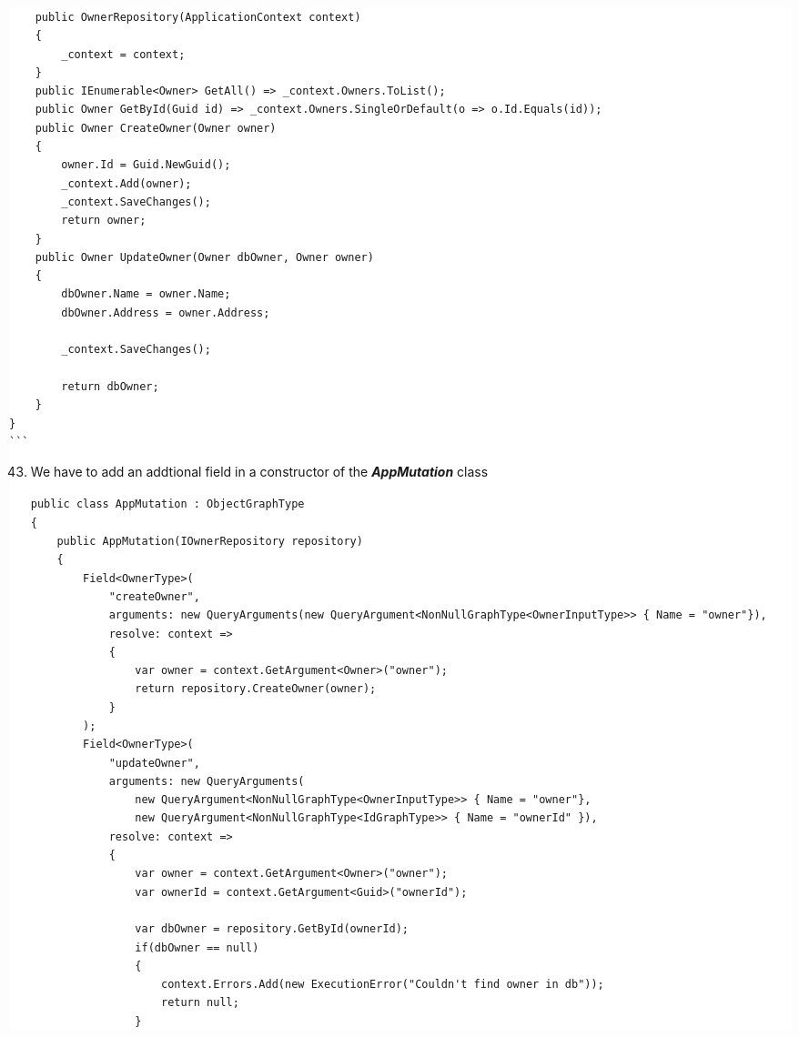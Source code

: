         public OwnerRepository(ApplicationContext context)
        {
            _context = context;
        }
        public IEnumerable<Owner> GetAll() => _context.Owners.ToList();
        public Owner GetById(Guid id) => _context.Owners.SingleOrDefault(o => o.Id.Equals(id));
        public Owner CreateOwner(Owner owner)
        {
            owner.Id = Guid.NewGuid();
            _context.Add(owner);
            _context.SaveChanges();
            return owner;
        }
        public Owner UpdateOwner(Owner dbOwner, Owner owner)
        {
            dbOwner.Name = owner.Name;
            dbOwner.Address = owner.Address;

            _context.SaveChanges();

            return dbOwner;
        }
    } 
    ```
43. We have to add an addtional field in a constructor of the ***AppMutation*** class
    ```
    public class AppMutation : ObjectGraphType
    {
        public AppMutation(IOwnerRepository repository)
        {
            Field<OwnerType>(
                "createOwner",
                arguments: new QueryArguments(new QueryArgument<NonNullGraphType<OwnerInputType>> { Name = "owner"}),
                resolve: context =>
                {
                    var owner = context.GetArgument<Owner>("owner");
                    return repository.CreateOwner(owner);
                }
            );
            Field<OwnerType>(
                "updateOwner",
                arguments: new QueryArguments(
                    new QueryArgument<NonNullGraphType<OwnerInputType>> { Name = "owner"},
                    new QueryArgument<NonNullGraphType<IdGraphType>> { Name = "ownerId" }),
                resolve: context => 
                {
                    var owner = context.GetArgument<Owner>("owner");
                    var ownerId = context.GetArgument<Guid>("ownerId");

                    var dbOwner = repository.GetById(ownerId);
                    if(dbOwner == null)
                    {
                        context.Errors.Add(new ExecutionError("Couldn't find owner in db"));
                        return null;
                    }
